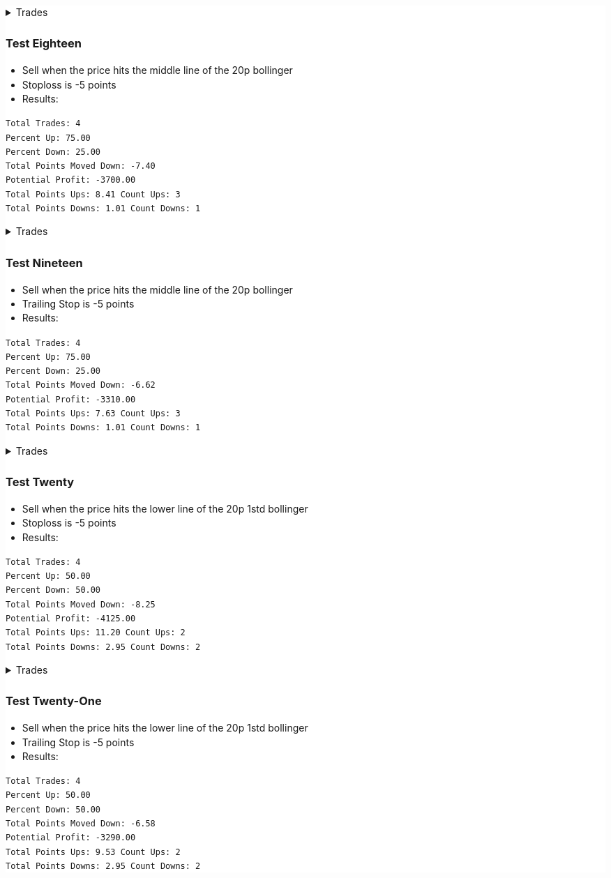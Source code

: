 <details><summary>Trades</summary></details>

### Test Eighteen
* Sell when the price hits the middle line of the 20p bollinger
* Stoploss is -5 points
* Results:
```
Total Trades: 4
Percent Up: 75.00
Percent Down: 25.00
Total Points Moved Down: -7.40
Potential Profit: -3700.00
Total Points Ups: 8.41 Count Ups: 3
Total Points Downs: 1.01 Count Downs: 1
```

<details><summary>Trades</summary></details>

### Test Nineteen
* Sell when the price hits the middle line of the 20p bollinger
* Trailing Stop is -5 points
* Results:
```
Total Trades: 4
Percent Up: 75.00
Percent Down: 25.00
Total Points Moved Down: -6.62
Potential Profit: -3310.00
Total Points Ups: 7.63 Count Ups: 3
Total Points Downs: 1.01 Count Downs: 1
```

<details><summary>Trades</summary></details>

### Test Twenty
* Sell when the price hits the lower line of the 20p 1std bollinger
* Stoploss is -5 points
* Results:
```
Total Trades: 4
Percent Up: 50.00
Percent Down: 50.00
Total Points Moved Down: -8.25
Potential Profit: -4125.00
Total Points Ups: 11.20 Count Ups: 2
Total Points Downs: 2.95 Count Downs: 2
```

<details><summary>Trades</summary></details>

### Test Twenty-One
* Sell when the price hits the lower line of the 20p 1std bollinger
* Trailing Stop is -5 points
* Results:
```
Total Trades: 4
Percent Up: 50.00
Percent Down: 50.00
Total Points Moved Down: -6.58
Potential Profit: -3290.00
Total Points Ups: 9.53 Count Ups: 2
Total Points Downs: 2.95 Count Downs: 2
```

